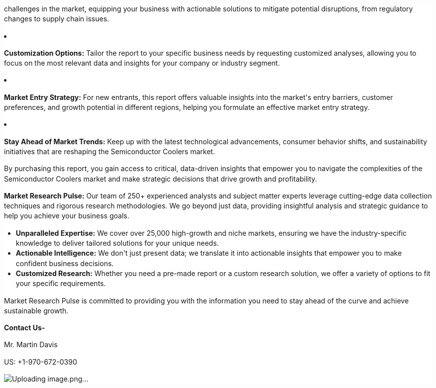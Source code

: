 challenges in the market, equipping your business with actionable solutions to mitigate potential disruptions, from regulatory changes to supply chain issues.</p></li><li><p><strong>Customization Options:</strong> Tailor the report to your specific business needs by requesting customized analyses, allowing you to focus on the most relevant data and insights for your company or industry segment.</p></li><li><p><strong>Market Entry Strategy:</strong> For new entrants, this report offers valuable insights into the market's entry barriers, customer preferences, and growth potential in different regions, helping you formulate an effective market entry strategy.</p></li><li><p><strong>Stay Ahead of Market Trends:</strong> Keep up with the latest technological advancements, consumer behavior shifts, and sustainability initiatives that are reshaping the Semiconductor Coolers market.</p></li></ol><p>By purchasing this report, you gain access to critical, data-driven insights that empower you to navigate the complexities of the Semiconductor Coolers market and make strategic decisions that drive growth and profitability.</p><p><strong>Market Research Pulse:</strong>&nbsp;Our team of 250+ experienced analysts and subject matter experts leverage cutting-edge data collection techniques and rigorous research methodologies. We go beyond just data, providing insightful analysis and strategic guidance to help you achieve your business goals.</p><ul><li><strong>Unparalleled Expertise:</strong>&nbsp;We cover over 25,000 high-growth and niche markets, ensuring we have the industry-specific knowledge to deliver tailored solutions for your unique needs.</li><li><strong>Actionable Intelligence:</strong>&nbsp;We don't just present data; we translate it into actionable insights that empower you to make confident business decisions.</li><li><strong>Customized Research:</strong>&nbsp;Whether you need a pre-made report or a custom research solution, we offer a variety of options to fit your specific requirements.</li></ul><p>Market Research Pulse is committed to providing you with the information you need to stay ahead of the curve and achieve sustainable growth.</p><p><strong>Contact Us-</strong></p><p>Mr. Martin Davis</p><p>US: +1-970-672-0390</p>
![Uploading image.png…]()
